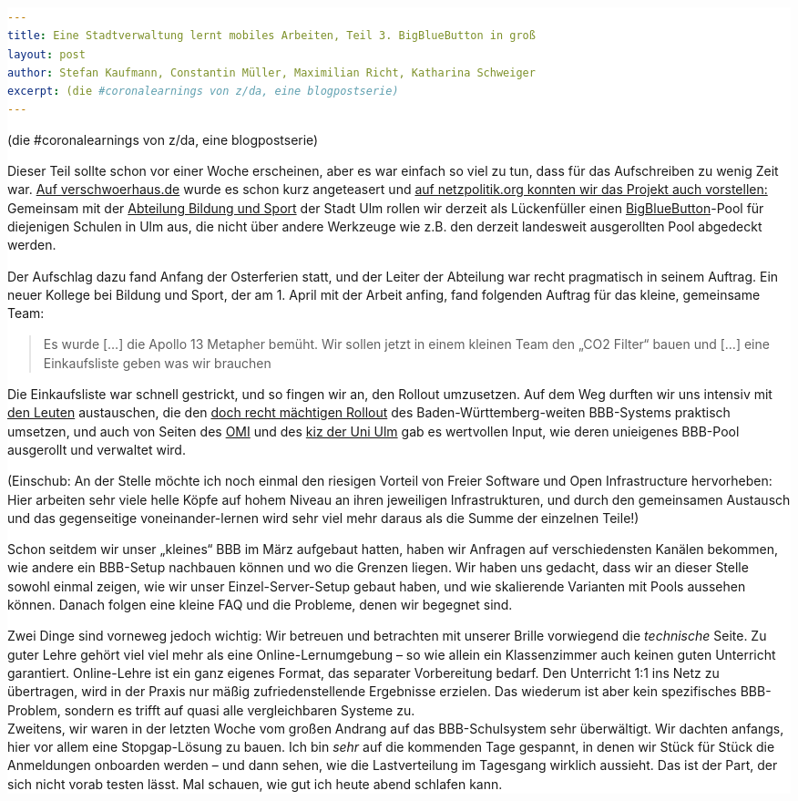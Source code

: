 ```yaml
---
title: Eine Stadtverwaltung lernt mobiles Arbeiten, Teil 3. BigBlueButton in groß
layout: post
author: Stefan Kaufmann, Constantin Müller, Maximilian Richt, Katharina Schweiger
excerpt: (die #coronalearnings von z/da, eine blogpostserie)
---
```


(die #coronalearnings von z/da, eine blogpostserie)

Dieser Teil sollte schon vor einer Woche erscheinen, aber es war einfach so viel zu tun, dass für das Aufschreiben zu wenig Zeit war. [Auf verschwoerhaus.de](https://verschwoerhaus.de/was-wir-gerade-tun/) wurde es schon kurz angeteasert und [auf netzpolitik.org konnten wir das Projekt auch vorstellen:](https://netzpolitik.org/2020/ulm-baut-offene-bildungsinfrastruktur-fuer-schulen/) Gemeinsam mit der [Abteilung Bildung und Sport](https://www.ulm.de/global/datenpool/organisationseinheiten/stadt-ulm/bildung-und-soziales/bildung-und-sport) der Stadt Ulm rollen wir derzeit als Lückenfüller einen [BigBlueButton](https://en.wikipedia.org/wiki/BigBlueButton)-Pool für diejenigen Schulen in Ulm aus, die nicht über andere Werkzeuge wie z.B. den derzeit landesweit ausgerollten Pool abgedeckt werden.

Der Aufschlag dazu fand Anfang der Osterferien statt, und der Leiter der Abteilung war recht pragmatisch in seinem Auftrag. Ein neuer Kollege bei Bildung und Sport, der am 1. April mit der Arbeit anfing, fand folgenden Auftrag für das kleine, gemeinsame Team:

> Es wurde […] die Apollo 13 Metapher bemüht. Wir sollen jetzt in einem kleinen Team den „CO2 Filter“ bauen und […] eine Einkaufsliste geben was wir brauchen

Die Einkaufsliste war schnell gestrickt, und so fingen wir an, den Rollout umzusetzen. Auf dem Weg durften wir uns intensiv mit [den Leuten](https://social.tchncs.de/@angry/104037839682796290) austauschen, die den [doch recht mächtigen Rollout](https://www.kuketz-blog.de/bigbluebutton-als-virtuelles-klassenzimmer-in-baden-wuerttemberg/) des Baden-Württemberg-weiten BBB-Systems praktisch umsetzen, und auch von Seiten des [OMI](https://www.uni-ulm.de/in/omi/) und des [kiz der Uni Ulm](https://www.uni-ulm.de/einrichtungen/kiz/) gab es wertvollen Input, wie deren unieigenes BBB-Pool ausgerollt und verwaltet wird.

(Einschub: An der Stelle möchte ich noch einmal den riesigen Vorteil von Freier Software und Open Infrastructure hervorheben: Hier arbeiten sehr viele helle Köpfe auf hohem Niveau an ihren jeweiligen Infrastrukturen, und durch den gemeinsamen Austausch und das gegenseitige voneinander-lernen wird sehr viel mehr daraus als die Summe der einzelnen Teile!)

Schon seitdem wir unser „kleines“ BBB im März aufgebaut hatten, haben wir Anfragen auf verschiedensten Kanälen bekommen, wie andere ein BBB-Setup nachbauen können und wo die Grenzen liegen. Wir haben uns gedacht, dass wir an dieser Stelle sowohl einmal zeigen, wie wir unser Einzel-Server-Setup gebaut haben, und wie skalierende Varianten mit Pools aussehen können. Danach folgen eine kleine FAQ und die Probleme, denen wir begegnet sind.

Zwei Dinge sind vorneweg jedoch wichtig: Wir betreuen und betrachten mit unserer Brille vorwiegend die _technische_ Seite. Zu guter Lehre gehört viel viel mehr als eine Online-Lernumgebung – so wie allein ein Klassenzimmer auch keinen guten Unterricht garantiert. Online-Lehre ist ein ganz eigenes Format, das separater Vorbereitung bedarf. Den Unterricht 1:1 ins Netz zu übertragen, wird in der Praxis nur mäßig zufriedenstellende Ergebnisse erzielen. Das wiederum ist aber kein spezifisches BBB-Problem, sondern es trifft auf quasi alle vergleichbaren Systeme zu.  
Zweitens, wir waren in der letzten Woche vom großen Andrang auf das BBB-Schulsystem sehr überwältigt. Wir dachten anfangs, hier vor allem eine Stopgap-Lösung zu bauen. Ich bin _sehr_ auf die kommenden Tage gespannt, in denen wir Stück für Stück die Anmeldungen onboarden werden – und dann sehen, wie die Lastverteilung im Tagesgang wirklich aussieht. Das ist der Part, der sich nicht vorab testen lässt. Mal schauen, wie gut ich heute abend schlafen kann.
